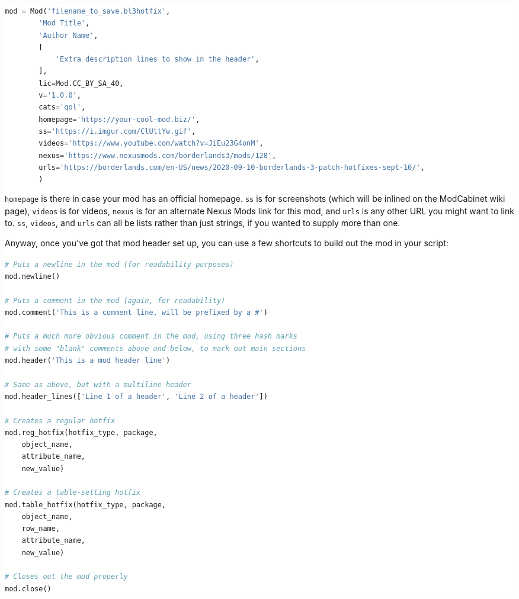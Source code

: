 ```python
mod = Mod('filename_to_save.bl3hotfix',
        'Mod Title',
        'Author Name',
        [
            'Extra description lines to show in the header',
        ],
        lic=Mod.CC_BY_SA_40,
        v='1.0.0',
        cats='qol',
        homepage='https://your-cool-mod.biz/',
        ss='https://i.imgur.com/ClUttYw.gif',
        videos='https://www.youtube.com/watch?v=JiEu23G4onM',
        nexus='https://www.nexusmods.com/borderlands3/mods/128',
        urls='https://borderlands.com/en-US/news/2020-09-10-borderlands-3-patch-hotfixes-sept-10/',
        )
```

`homepage` is there in case your mod has an official homepage.  `ss` is for
screenshots (which will be inlined on the ModCabinet wiki page), `videos`
is for videos, `nexus` is for an alternate Nexus Mods link for this mod, and `urls`
is any other URL you might want to link to.  `ss`, `videos`, and `urls` can all be
lists rather than just strings, if you wanted to supply more than one.

Anyway, once you've got that mod header set up, you can use a few shortcuts to
build out the mod in your script:

```python
# Puts a newline in the mod (for readability purposes)
mod.newline()

# Puts a comment in the mod (again, for readability)
mod.comment('This is a comment line, will be prefixed by a #')

# Puts a much more obvious comment in the mod, using three hash marks
# with some "blank" comments above and below, to mark out main sections
mod.header('This is a mod header line')

# Same as above, but with a multiline header
mod.header_lines(['Line 1 of a header', 'Line 2 of a header'])

# Creates a regular hotfix
mod.reg_hotfix(hotfix_type, package,
    object_name,
    attribute_name,
    new_value)

# Creates a table-setting hotfix
mod.table_hotfix(hotfix_type, package,
    object_name,
    row_name,
    attribute_name,
    new_value)

# Closes out the mod properly
mod.close()
```
